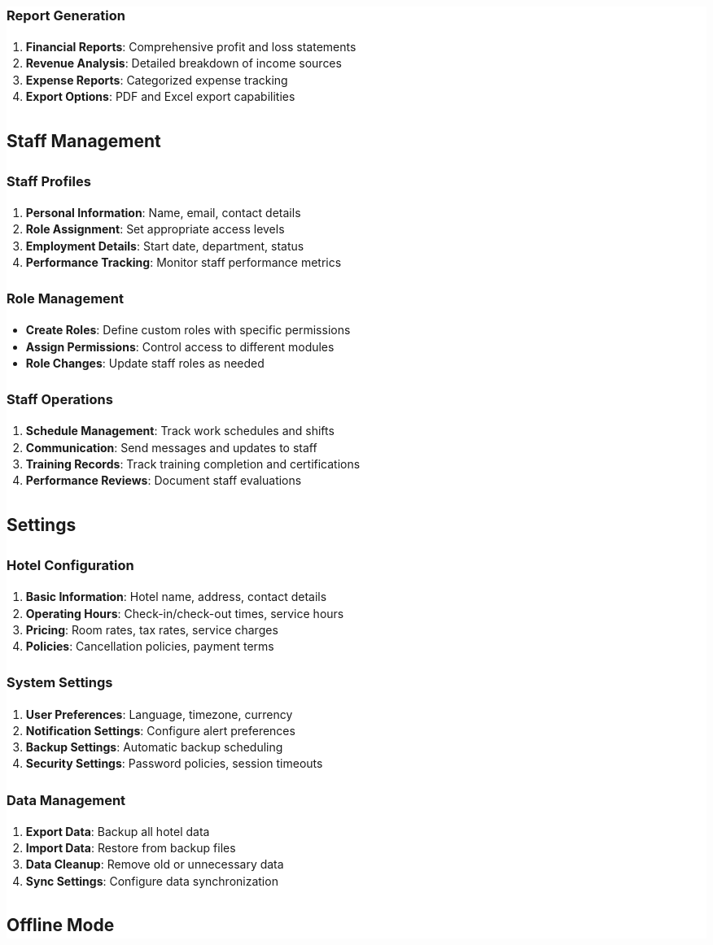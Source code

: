 ### Report Generation
1. **Financial Reports**: Comprehensive profit and loss statements
2. **Revenue Analysis**: Detailed breakdown of income sources
3. **Expense Reports**: Categorized expense tracking
4. **Export Options**: PDF and Excel export capabilities

## Staff Management

### Staff Profiles
1. **Personal Information**: Name, email, contact details
2. **Role Assignment**: Set appropriate access levels
3. **Employment Details**: Start date, department, status
4. **Performance Tracking**: Monitor staff performance metrics

### Role Management
- **Create Roles**: Define custom roles with specific permissions
- **Assign Permissions**: Control access to different modules
- **Role Changes**: Update staff roles as needed

### Staff Operations
1. **Schedule Management**: Track work schedules and shifts
2. **Communication**: Send messages and updates to staff
3. **Training Records**: Track training completion and certifications
4. **Performance Reviews**: Document staff evaluations

## Settings

### Hotel Configuration
1. **Basic Information**: Hotel name, address, contact details
2. **Operating Hours**: Check-in/check-out times, service hours
3. **Pricing**: Room rates, tax rates, service charges
4. **Policies**: Cancellation policies, payment terms

### System Settings
1. **User Preferences**: Language, timezone, currency
2. **Notification Settings**: Configure alert preferences
3. **Backup Settings**: Automatic backup scheduling
4. **Security Settings**: Password policies, session timeouts

### Data Management
1. **Export Data**: Backup all hotel data
2. **Import Data**: Restore from backup files
3. **Data Cleanup**: Remove old or unnecessary data
4. **Sync Settings**: Configure data synchronization

## Offline Mode
